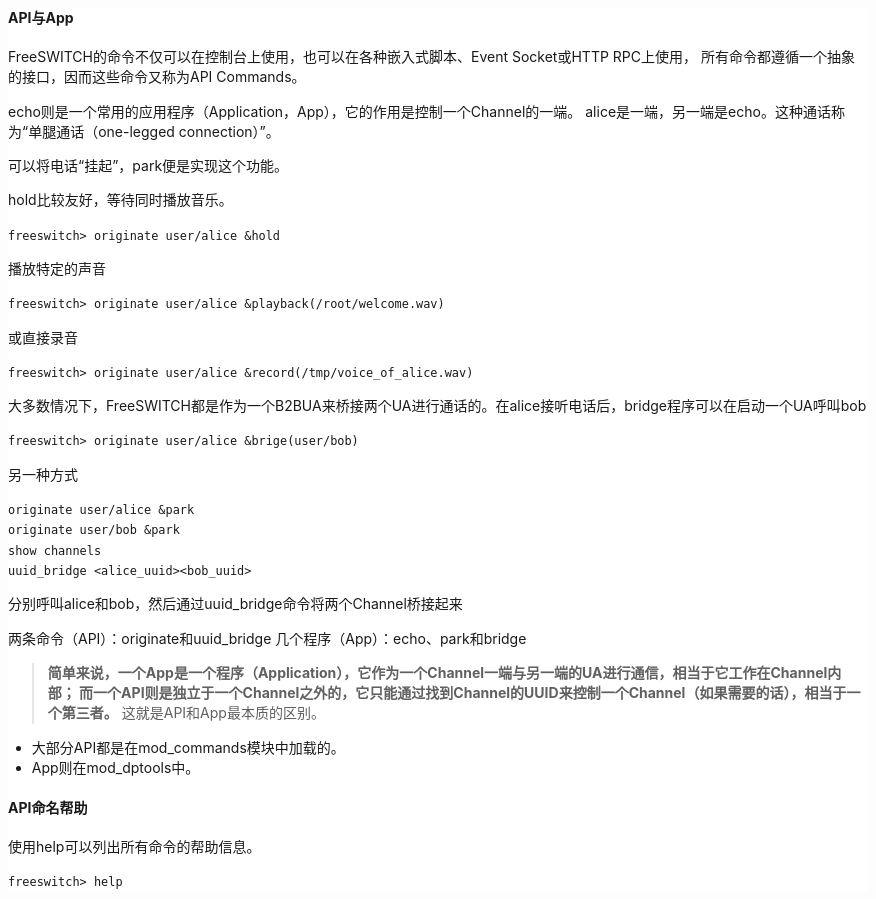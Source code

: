 #### API与App

FreeSWITCH的命令不仅可以在控制台上使用，也可以在各种嵌入式脚本、Event Socket或HTTP RPC上使用，
所有命令都遵循一个抽象的接口，因而这些命令又称为API Commands。

echo则是一个常用的应用程序（Application，App），它的作用是控制一个Channel的一端。
alice是一端，另一端是echo。这种通话称为“单腿通话（one-legged connection）”。

可以将电话“挂起”，park便是实现这个功能。

hold比较友好，等待同时播放音乐。

```shell
freeswitch> originate user/alice &hold
```

播放特定的声音

```shell
freeswitch> originate user/alice &playback(/root/welcome.wav)
```

或直接录音

```shell
freeswitch> originate user/alice &record(/tmp/voice_of_alice.wav)
```

大多数情况下，FreeSWITCH都是作为一个B2BUA来桥接两个UA进行通话的。在alice接听电话后，bridge程序可以在启动一个UA呼叫bob

```shell
freeswitch> originate user/alice &brige(user/bob)
```

另一种方式

```shell
originate user/alice &park
originate user/bob &park
show channels
uuid_bridge <alice_uuid><bob_uuid>
```

分别呼叫alice和bob，然后通过uuid_bridge命令将两个Channel桥接起来

两条命令（API）：originate和uuid_bridge
几个程序（App）：echo、park和bridge

>**简单来说，一个App是一个程序（Application），它作为一个Channel一端与另一端的UA进行通信，相当于它工作在Channel内部；
>而一个API则是独立于一个Channel之外的，它只能通过找到Channel的UUID来控制一个Channel（如果需要的话），相当于一个第三者。**
>这就是API和App最本质的区别。

- 大部分API都是在mod_commands模块中加载的。
- App则在mod_dptools中。

#### API命名帮助

使用help可以列出所有命令的帮助信息。

```shell
freeswitch> help
```
